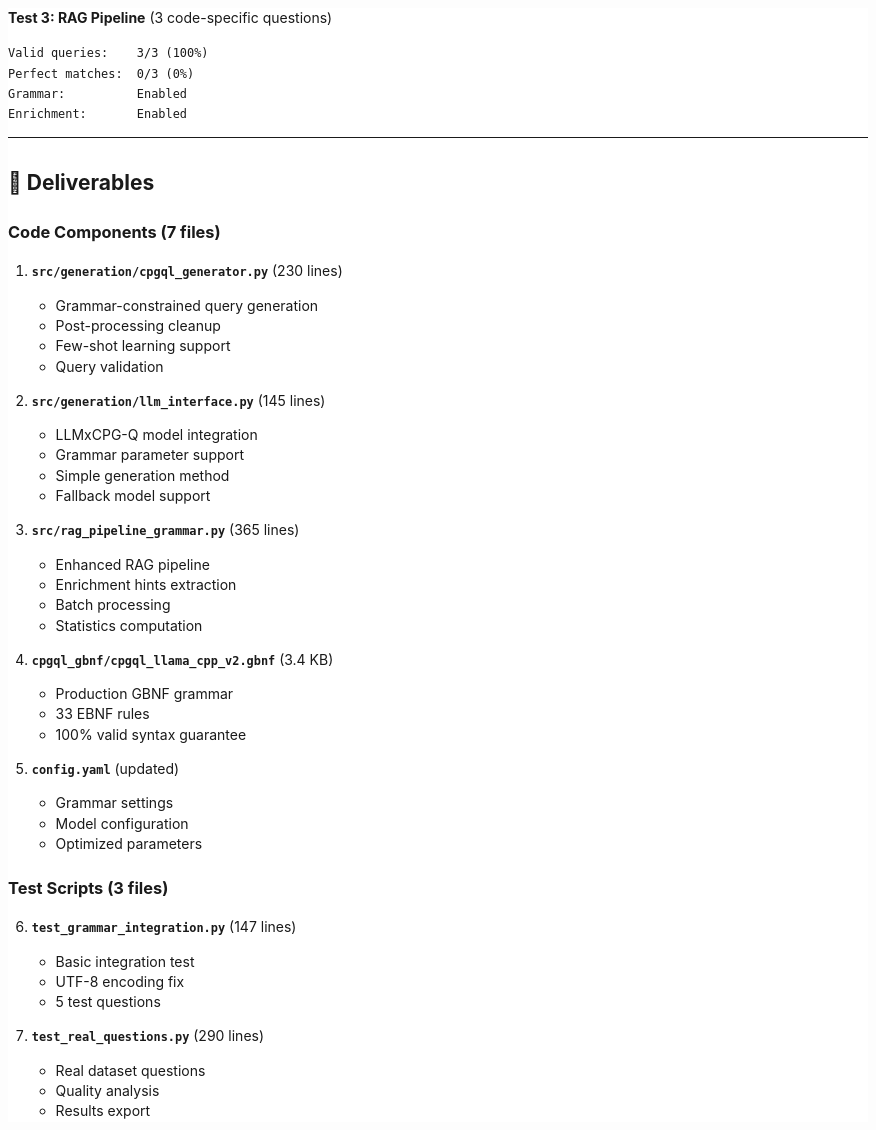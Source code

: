 **Test 3: RAG Pipeline** (3 code-specific questions)
```
Valid queries:    3/3 (100%)
Perfect matches:  0/3 (0%)
Grammar:          Enabled
Enrichment:       Enabled
```

---

## 📁 Deliverables

### Code Components (7 files)

1. **`src/generation/cpgql_generator.py`** (230 lines)
   - Grammar-constrained query generation
   - Post-processing cleanup
   - Few-shot learning support
   - Query validation

2. **`src/generation/llm_interface.py`** (145 lines)
   - LLMxCPG-Q model integration
   - Grammar parameter support
   - Simple generation method
   - Fallback model support

3. **`src/rag_pipeline_grammar.py`** (365 lines)
   - Enhanced RAG pipeline
   - Enrichment hints extraction
   - Batch processing
   - Statistics computation

4. **`cpgql_gbnf/cpgql_llama_cpp_v2.gbnf`** (3.4 KB)
   - Production GBNF grammar
   - 33 EBNF rules
   - 100% valid syntax guarantee

5. **`config.yaml`** (updated)
   - Grammar settings
   - Model configuration
   - Optimized parameters

### Test Scripts (3 files)

6. **`test_grammar_integration.py`** (147 lines)
   - Basic integration test
   - UTF-8 encoding fix
   - 5 test questions

7. **`test_real_questions.py`** (290 lines)
   - Real dataset questions
   - Quality analysis
   - Results export

